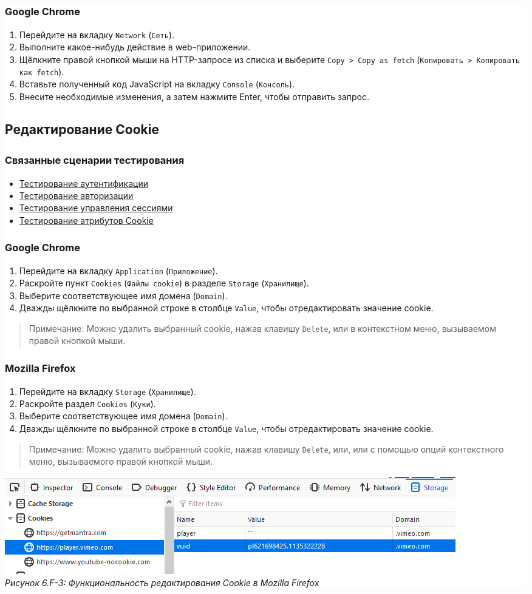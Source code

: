### Google Chrome

1. Перейдите на вкладку `Network` (`Сеть`).
2. Выполните какое-нибудь действие в web-приложении.
3. Щёлкните правой кнопкой мыши на HTTP-запросе из списка и выберите `Copy > Copy as fetch` (`Копировать > Копировать как fetch`).
4. Вставьте полученный код JavaScript на вкладку `Console` (`Консоль`).
5. Внесите необходимые изменения, а затем нажмите Enter, чтобы отправить запрос.

## Редактирование Cookie

### Связанные сценарии тестирования

- [Тестирование аутентификации](../4-Web_Application_Security_Testing/04-Authentication_Testing/README.md)
- [Тестирование авторизации](../4-Web_Application_Security_Testing/05-Authorization_Testing/README.md)
- [Тестирование управления сессиями](../4-Web_Application_Security_Testing/06-Session_Management_Testing/README.md)
- [Тестирование атрибутов Cookie](../4-Web_Application_Security_Testing/06-Session_Management_Testing/02-Testing_for_Cookies_Attributes.md)

### Google Chrome

1. Перейдите на вкладку `Application` (`Приложение`).
2. Раскройте пункт `Cookies` (`Файлы cookie`) в разделе `Storage` (`Хранилище`).
3. Выберите соответствующее имя домена (`Domain`).
4. Дважды щёлкните по выбранной строке в столбце `Value`, чтобы отредактировать значение cookie.

> Примечание: Можно удалить выбранный cookie, нажав клавишу `Delete`, или в контекстном меню, вызываемом правой кнопкой мыши.

### Mozilla Firefox

1. Перейдите на вкладку `Storage` (`Хранилище`).
2. Раскройте раздел `Cookies` (`Куки`).
3. Выберите соответствующее имя домена (`Domain`).
4. Дважды щёлкните по выбранной строке в столбце `Value`, чтобы отредактировать значение cookie.

> Примечание: Можно удалить выбранный cookie, нажав клавишу `Delete`, или, или с помощью опций контекстного меню, вызываемого правой кнопкой мыши.

![Cookie Editing functionality in Mozilla Firefox](images/f_firefox_cookie_edit.png)\
*Рисунок 6.F-3: Функциональность редактирования Cookie в Mozilla Firefox*
